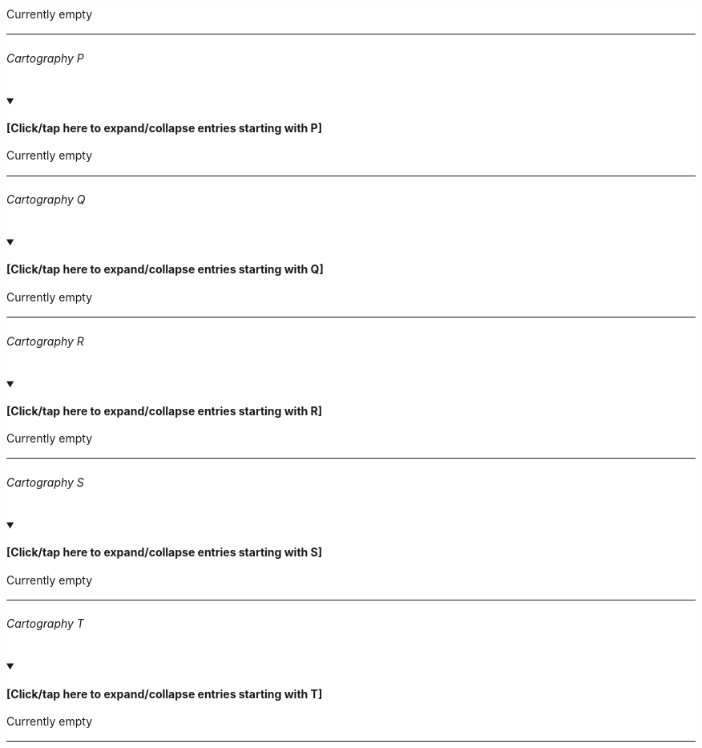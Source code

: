 Currently empty

</details> 

---

###### Cartography P

<details open><summary><p><b>[Click/tap here to expand/collapse entries starting with P]</b></p></summary>

Currently empty

</details> 

---

###### Cartography Q

<details open><summary><p><b>[Click/tap here to expand/collapse entries starting with Q]</b></p></summary>

Currently empty

</details> 

---

###### Cartography R

<details open><summary><p><b>[Click/tap here to expand/collapse entries starting with R]</b></p></summary>

Currently empty

</details> 

---

###### Cartography S

<details open><summary><p><b>[Click/tap here to expand/collapse entries starting with S]</b></p></summary>

Currently empty

</details> 

---

###### Cartography T

<details open><summary><p><b>[Click/tap here to expand/collapse entries starting with T]</b></p></summary>

Currently empty

</details> 

---
